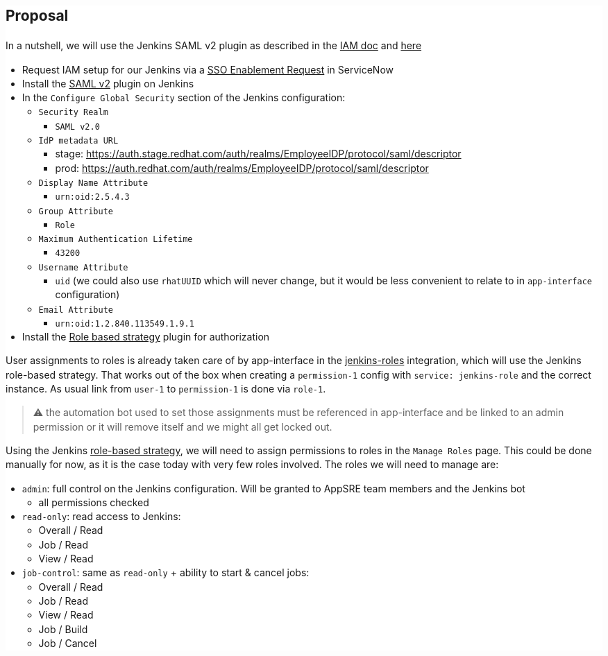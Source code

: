 ## Proposal
In a nutshell, we will use the Jenkins SAML v2 plugin as described in the [IAM doc](https://source.redhat.com/groups/public/identity-access-management/identity__access_management_wiki/jenkins_saml_enablement_notes) and [here](https://docs.engineering.redhat.com/pages/viewpage.action?spaceKey=RHELPLAN&title=Jenkins+Maintenance#JenkinsMaintenance-Step4.JenkinsconfigurationtouseSAML)

- Request IAM setup for our Jenkins via a [SSO Enablement Request](https://redhat.service-now.com/help?id=sc_cat_item&sys_id=7ab45993131c9380196f7e276144b054) in ServiceNow
- Install the [SAML v2](https://plugins.jenkins.io/saml/) plugin on Jenkins
- In the `Configure Global Security` section of the Jenkins configuration:
  - `Security Realm`
    - `SAML v2.0`
  - `IdP metadata URL`
    - stage:  https://auth.stage.redhat.com/auth/realms/EmployeeIDP/protocol/saml/descriptor
    - prod: https://auth.redhat.com/auth/realms/EmployeeIDP/protocol/saml/descriptor
  - `Display Name Attribute`
    - `urn:oid:2.5.4.3`
  - `Group Attribute`
    - `Role`
  - `Maximum Authentication Lifetime`
    - `43200`
  - `Username Attribute`
    - `uid` (we could also use `rhatUUID` which will never change, but it would be less convenient to relate to in `app-interface` configuration)
  - `Email Attribute`
    - `urn:oid:1.2.840.113549.1.9.1`
- Install the [Role based strategy](https://plugins.jenkins.io/role-strategy/) plugin for authorization

User assignments to roles is already taken care of by app-interface in the [jenkins-roles](https://github.com/app-sre/qontract-reconcile/blob/master/reconcile/jenkins_roles.py) integration, which will use the Jenkins role-based strategy. That works out of the box when creating a `permission-1` config with `service: jenkins-role` and the correct instance. As usual link from `user-1` to `permission-1` is done via `role-1`.

> :warning: the automation bot used to set those assignments must be referenced in app-interface and be linked to an admin permission or it will remove itself and we might all get locked out.

Using the Jenkins [role-based strategy](https://plugins.jenkins.io/role-strategy/), we will need to assign permissions to roles in the `Manage Roles` page. This could be done manually for now, as it is the case today with very few roles involved. The roles we will need to manage are:
- `admin`: full control on the Jenkins configuration. Will be granted to AppSRE team members and the Jenkins bot
  - all permissions checked
- `read-only`: read access to Jenkins:
  - Overall / Read
  - Job / Read
  - View / Read
- `job-control`: same as `read-only` + ability to start & cancel jobs:
  - Overall / Read
  - Job / Read
  - View / Read
  - Job / Build
  - Job / Cancel
